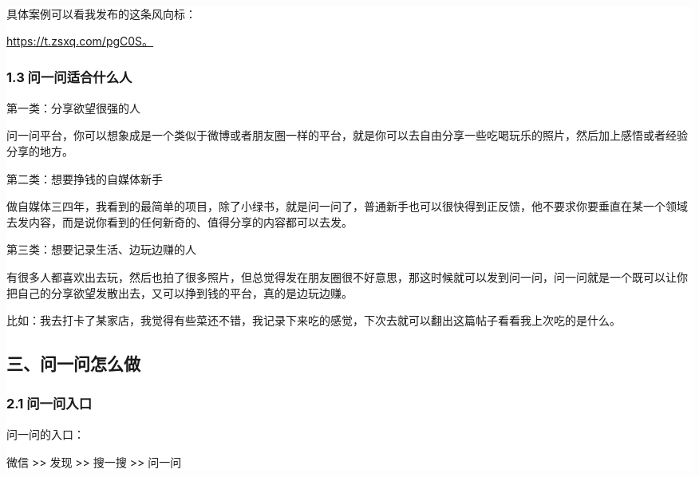 具体案例可以看我发布的这条风向标：

https://t.zsxq.com/pgC0S。

### 1.3 问一问适合什么人

第一类：分享欲望很强的人

问一问平台，你可以想象成是一个类似于微博或者朋友圈一样的平台，就是你可以去自由分享一些吃喝玩乐的照片，然后加上感悟或者经验分享的地方。

第二类：想要挣钱的自媒体新手

做自媒体三四年，我看到的最简单的项目，除了小绿书，就是问一问了，普通新手也可以很快得到正反馈，他不要求你要垂直在某一个领域去发内容，而是说你看到的任何新奇的、值得分享的内容都可以去发。

第三类：想要记录生活、边玩边赚的人

有很多人都喜欢出去玩，然后也拍了很多照片，但总觉得发在朋友圈很不好意思，那这时候就可以发到问一问，问一问就是一个既可以让你把自己的分享欲望发散出去，又可以挣到钱的平台，真的是边玩边赚。

比如：我去打卡了某家店，我觉得有些菜还不错，我记录下来吃的感觉，下次去就可以翻出这篇帖子看看我上次吃的是什么。

## 三、问一问怎么做

### 2.1 问一问入口

问一问的入口：

微信 >> 发现 >> 搜一搜 >> 问一问
